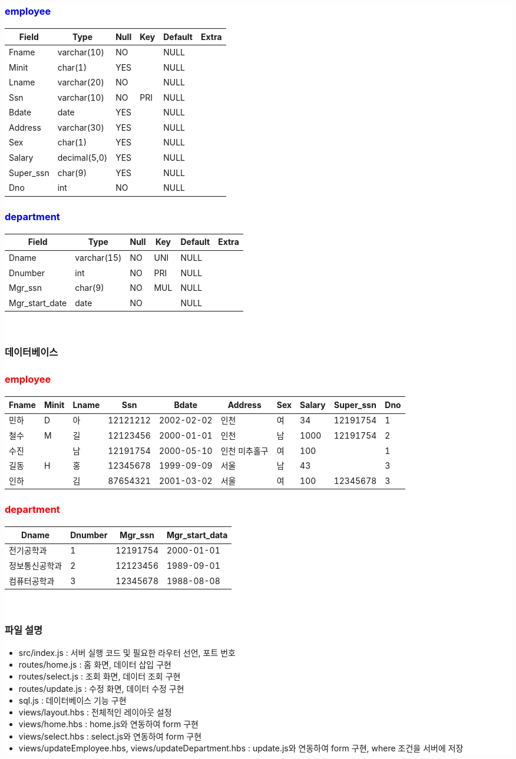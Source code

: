 ### <span style = "color:blue" >employee</span>

Field|Type|Null|Key|Default|Extra|
---|---|---|---|---|---|
Fname|varchar(10)|NO||NULL||
Minit|char(1)|YES||NULL||
Lname|varchar(20)|NO||NULL||
Ssn|varchar(10)|NO|PRI|NULL||
Bdate|date|YES||NULL||
Address|varchar(30)|YES||NULL||
Sex|char(1)|YES||NULL||
Salary|decimal(5,0)|YES||NULL||
Super_ssn|char(9)|YES||NULL||
Dno|int|NO||NULL||

### <span style = "color:blue" >department</span>

Field|Type|Null|Key|Default|Extra|
---|---|---|---|---|---|
Dname|varchar(15)|NO|UNI|NULL||
Dnumber|int|NO|PRI|NULL||
Mgr_ssn|char(9)|NO|MUL|NULL||
Mgr_start_date|date|NO||NULL||

<br>

### 데이터베이스

### <span style = "color:red" >employee</span>

Fname|Minit|Lname|Ssn|Bdate|Address|Sex|Salary|Super_ssn|Dno|
---|---|---|---|---|---|---|---|---|---|
민하|D|아|12121212|2002-02-02|인천|여|34|12191754|1|
철수|M|길|12123456|2000-01-01|인천|남|1000|12191754|2|
수진||남|12191754|2000-05-10|인천 미추홀구|여|100||1|
길동|H|홍|12345678|1999-09-09|서울|남|43||3|
인하||김|87654321|2001-03-02|서울|여|100|12345678|3|

### <span style = "color:red" >department</span>

Dname|Dnumber|Mgr_ssn|Mgr_start_data|
---|---|---|---|
전기공학과|1|12191754|2000-01-01|
정보통신공학과|2|12123456|1989-09-01|
컴퓨터공학과|3|12345678|1988-08-08|

<br>

### 파일 설명
  - src/index.js : 서버 실행 코드 및 필요한 라우터 선언, 포트 번호  
  - routes/home.js : 홈 화면, 데이터 삽입 구현  
  - routes/select.js : 조회 화면, 데이터 조회 구현
  - routes/update.js : 수정 화면, 데이터 수정 구현
  - sql.js : 데이터베이스 기능 구현
  - views/layout.hbs : 전체적인 레이아웃 설정
  - views/home.hbs : home.js와 연동하여 form 구현
  - views/select.hbs : select.js와 연동하여 form 구현
  - views/updateEmployee.hbs, views/updateDepartment.hbs : update.js와 연동하여 form 구현, where 조건을 서버에 저장
